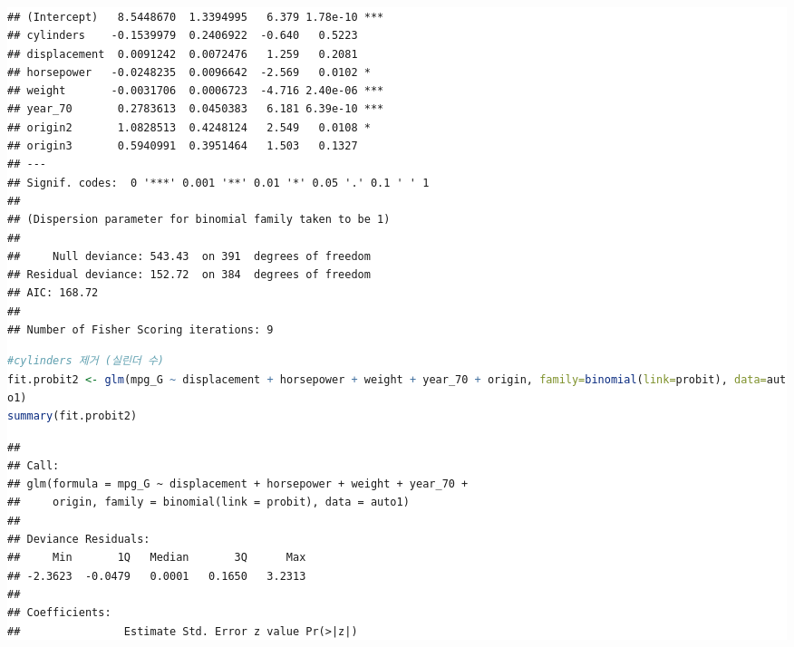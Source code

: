     ## (Intercept)   8.5448670  1.3394995   6.379 1.78e-10 ***
    ## cylinders    -0.1539979  0.2406922  -0.640   0.5223    
    ## displacement  0.0091242  0.0072476   1.259   0.2081    
    ## horsepower   -0.0248235  0.0096642  -2.569   0.0102 *  
    ## weight       -0.0031706  0.0006723  -4.716 2.40e-06 ***
    ## year_70       0.2783613  0.0450383   6.181 6.39e-10 ***
    ## origin2       1.0828513  0.4248124   2.549   0.0108 *  
    ## origin3       0.5940991  0.3951464   1.503   0.1327    
    ## ---
    ## Signif. codes:  0 '***' 0.001 '**' 0.01 '*' 0.05 '.' 0.1 ' ' 1
    ## 
    ## (Dispersion parameter for binomial family taken to be 1)
    ## 
    ##     Null deviance: 543.43  on 391  degrees of freedom
    ## Residual deviance: 152.72  on 384  degrees of freedom
    ## AIC: 168.72
    ## 
    ## Number of Fisher Scoring iterations: 9

``` r
#cylinders 제거 (실린더 수)
fit.probit2 <- glm(mpg_G ~ displacement + horsepower + weight + year_70 + origin, family=binomial(link=probit), data=auto1)
summary(fit.probit2)
```

    ## 
    ## Call:
    ## glm(formula = mpg_G ~ displacement + horsepower + weight + year_70 + 
    ##     origin, family = binomial(link = probit), data = auto1)
    ## 
    ## Deviance Residuals: 
    ##     Min       1Q   Median       3Q      Max  
    ## -2.3623  -0.0479   0.0001   0.1650   3.2313  
    ## 
    ## Coefficients:
    ##                Estimate Std. Error z value Pr(>|z|)    